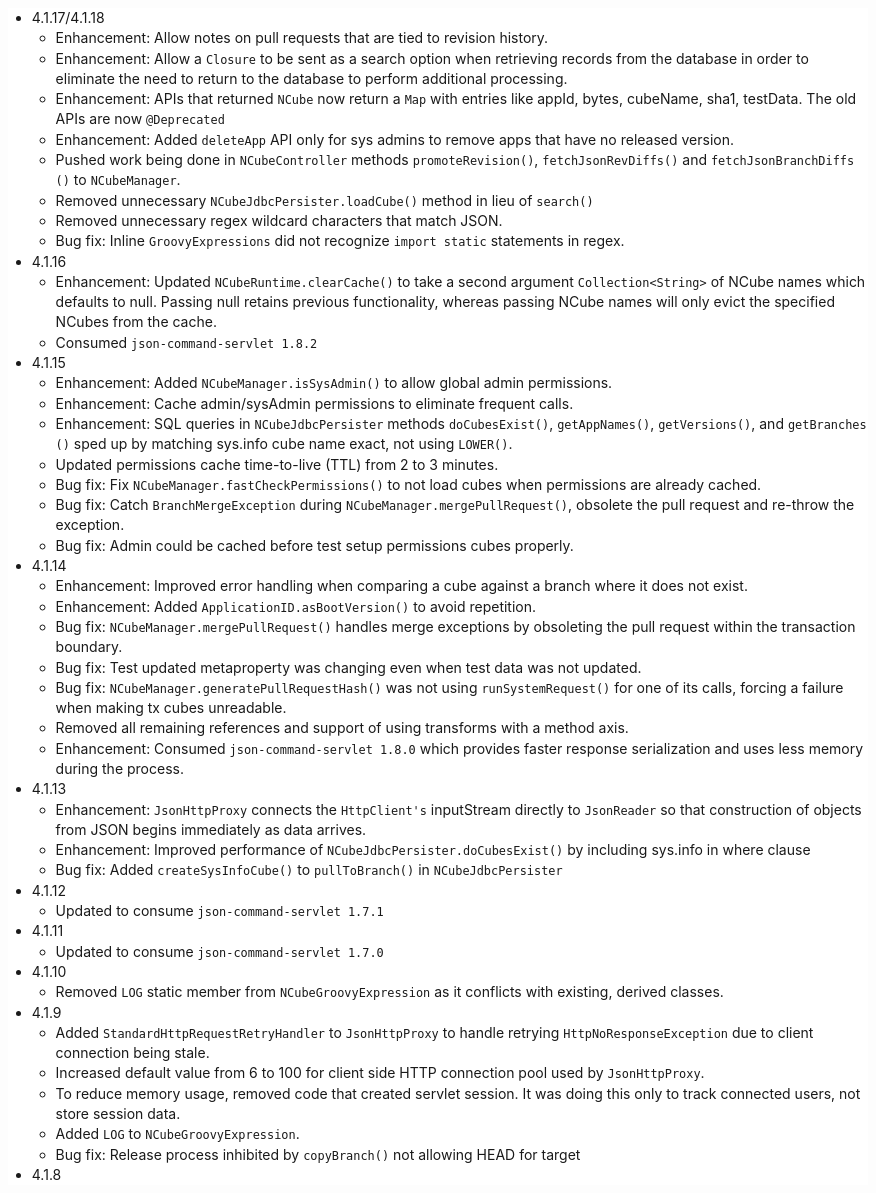 * 4.1.17/4.1.18
  * Enhancement: Allow notes on pull requests that are tied to revision history.
  * Enhancement: Allow a `Closure` to be sent as a search option when retrieving records from the database in order to eliminate the need to return to the database to perform additional processing.   
  * Enhancement: APIs that returned `NCube` now return a `Map` with entries like appId, bytes, cubeName, sha1, testData. The old APIs are now `@Deprecated`
  * Enhancement: Added `deleteApp` API only for sys admins to remove apps that have no released version.
  * Pushed work being done in `NCubeController` methods `promoteRevision()`, `fetchJsonRevDiffs()` and `fetchJsonBranchDiffs()` to `NCubeManager`.
  * Removed unnecessary `NCubeJdbcPersister.loadCube()` method in lieu of `search()`
  * Removed unnecessary regex wildcard characters that match JSON.
  * Bug fix: Inline `GroovyExpressions` did not recognize `import static` statements in regex.
* 4.1.16
  * Enhancement: Updated `NCubeRuntime.clearCache()` to take a second argument `Collection<String>` of NCube names which defaults to null. Passing null retains previous functionality, whereas passing NCube names will only evict the specified NCubes from the cache.
  * Consumed `json-command-servlet 1.8.2`
* 4.1.15
  * Enhancement: Added `NCubeManager.isSysAdmin()` to allow global admin permissions.
  * Enhancement: Cache admin/sysAdmin permissions to eliminate frequent calls.
  * Enhancement: SQL queries in `NCubeJdbcPersister` methods `doCubesExist()`, `getAppNames()`, `getVersions()`, and `getBranches()` sped up by matching sys.info cube name exact, not using `LOWER()`. 
  * Updated permissions cache time-to-live (TTL) from 2 to 3 minutes. 
  * Bug fix: Fix `NCubeManager.fastCheckPermissions()` to not load cubes when permissions are already cached.
  * Bug fix: Catch `BranchMergeException` during `NCubeManager.mergePullRequest()`, obsolete the pull request and re-throw the exception.
  * Bug fix: Admin could be cached before test setup permissions cubes properly.
* 4.1.14
  * Enhancement: Improved error handling when comparing a cube against a branch where it does not exist.
  * Enhancement: Added `ApplicationID.asBootVersion()` to avoid repetition.
  * Bug fix: `NCubeManager.mergePullRequest()` handles merge exceptions by obsoleting the pull request within the transaction boundary.
  * Bug fix: Test updated metaproperty was changing even when test data was not updated.
  * Bug fix: `NCubeManager.generatePullRequestHash()` was not using `runSystemRequest()` for one of its calls, forcing a failure when making tx cubes unreadable.
  * Removed all remaining references and support of using transforms with a method axis.
  * Enhancement: Consumed `json-command-servlet 1.8.0` which provides faster response serialization and uses less memory during the process. 
* 4.1.13
  * Enhancement: `JsonHttpProxy` connects the `HttpClient's` inputStream directly to `JsonReader` so that construction of objects from JSON begins immediately as data arrives.
  * Enhancement: Improved performance of `NCubeJdbcPersister.doCubesExist()` by including sys.info in where clause
  * Bug fix: Added `createSysInfoCube()` to `pullToBranch()` in `NCubeJdbcPersister`
* 4.1.12
  * Updated to consume `json-command-servlet 1.7.1`
* 4.1.11
  * Updated to consume `json-command-servlet 1.7.0`
* 4.1.10
  * Removed `LOG` static member from `NCubeGroovyExpression` as it conflicts with existing, derived classes.
* 4.1.9
  * Added `StandardHttpRequestRetryHandler` to `JsonHttpProxy` to handle retrying `HttpNoResponseException` due to client connection being stale.
  * Increased default value from 6 to 100 for client side HTTP connection pool used by `JsonHttpProxy`.
  * To reduce memory usage, removed code that created servlet session.  It was doing this only to track connected users, not store session data.
  * Added `LOG` to `NCubeGroovyExpression`.
  * Bug fix: Release process inhibited by `copyBranch()` not allowing HEAD for target
* 4.1.8